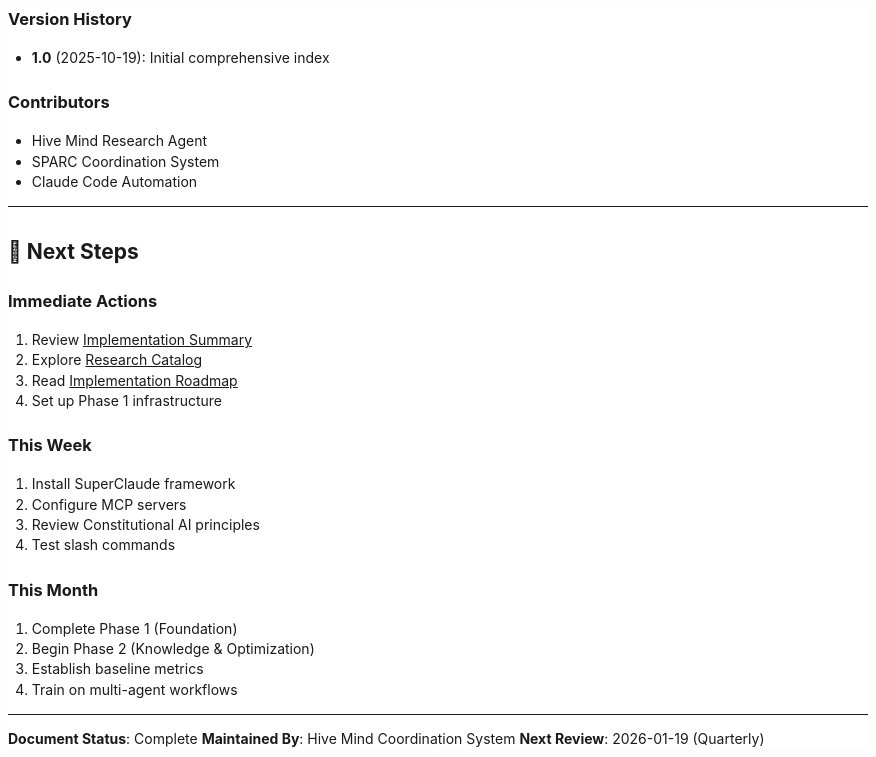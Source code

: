 ### Version History
- **1.0** (2025-10-19): Initial comprehensive index

### Contributors
- Hive Mind Research Agent
- SPARC Coordination System
- Claude Code Automation

---

## 🎯 Next Steps

### Immediate Actions
1. Review [Implementation Summary](docs/IMPLEMENTATION-SUMMARY.md)
2. Explore [Research Catalog](research/docs/research_catalog.md)
3. Read [Implementation Roadmap](research/docs/implementation-roadmap-FINAL.md)
4. Set up Phase 1 infrastructure

### This Week
1. Install SuperClaude framework
2. Configure MCP servers
3. Review Constitutional AI principles
4. Test slash commands

### This Month
1. Complete Phase 1 (Foundation)
2. Begin Phase 2 (Knowledge & Optimization)
3. Establish baseline metrics
4. Train on multi-agent workflows

---

**Document Status**: Complete
**Maintained By**: Hive Mind Coordination System
**Next Review**: 2026-01-19 (Quarterly)
